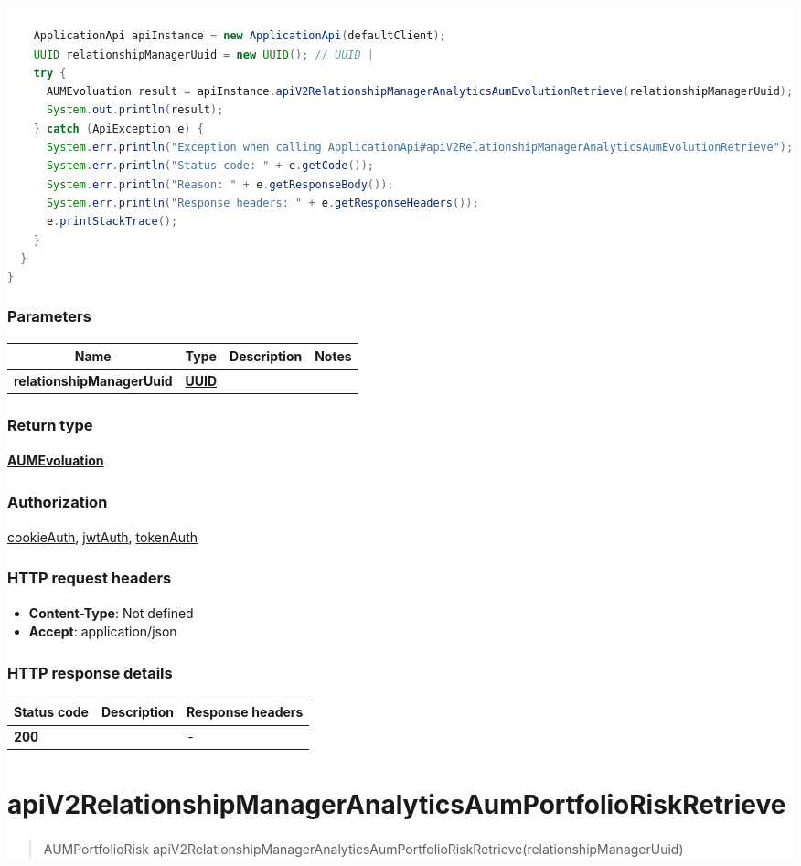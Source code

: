 ```java

    ApplicationApi apiInstance = new ApplicationApi(defaultClient);
    UUID relationshipManagerUuid = new UUID(); // UUID | 
    try {
      AUMEvoluation result = apiInstance.apiV2RelationshipManagerAnalyticsAumEvolutionRetrieve(relationshipManagerUuid);
      System.out.println(result);
    } catch (ApiException e) {
      System.err.println("Exception when calling ApplicationApi#apiV2RelationshipManagerAnalyticsAumEvolutionRetrieve");
      System.err.println("Status code: " + e.getCode());
      System.err.println("Reason: " + e.getResponseBody());
      System.err.println("Response headers: " + e.getResponseHeaders());
      e.printStackTrace();
    }
  }
}
```

### Parameters

Name | Type | Description  | Notes
------------- | ------------- | ------------- | -------------
 **relationshipManagerUuid** | [**UUID**](.md)|  |

### Return type

[**AUMEvoluation**](AUMEvoluation.md)

### Authorization

[cookieAuth](../README.md#cookieAuth), [jwtAuth](../README.md#jwtAuth), [tokenAuth](../README.md#tokenAuth)

### HTTP request headers

 - **Content-Type**: Not defined
 - **Accept**: application/json

### HTTP response details
| Status code | Description | Response headers |
|-------------|-------------|------------------|
**200** |  |  -  |

<a name="apiV2RelationshipManagerAnalyticsAumPortfolioRiskRetrieve"></a>
# **apiV2RelationshipManagerAnalyticsAumPortfolioRiskRetrieve**
> AUMPortfolioRisk apiV2RelationshipManagerAnalyticsAumPortfolioRiskRetrieve(relationshipManagerUuid)
